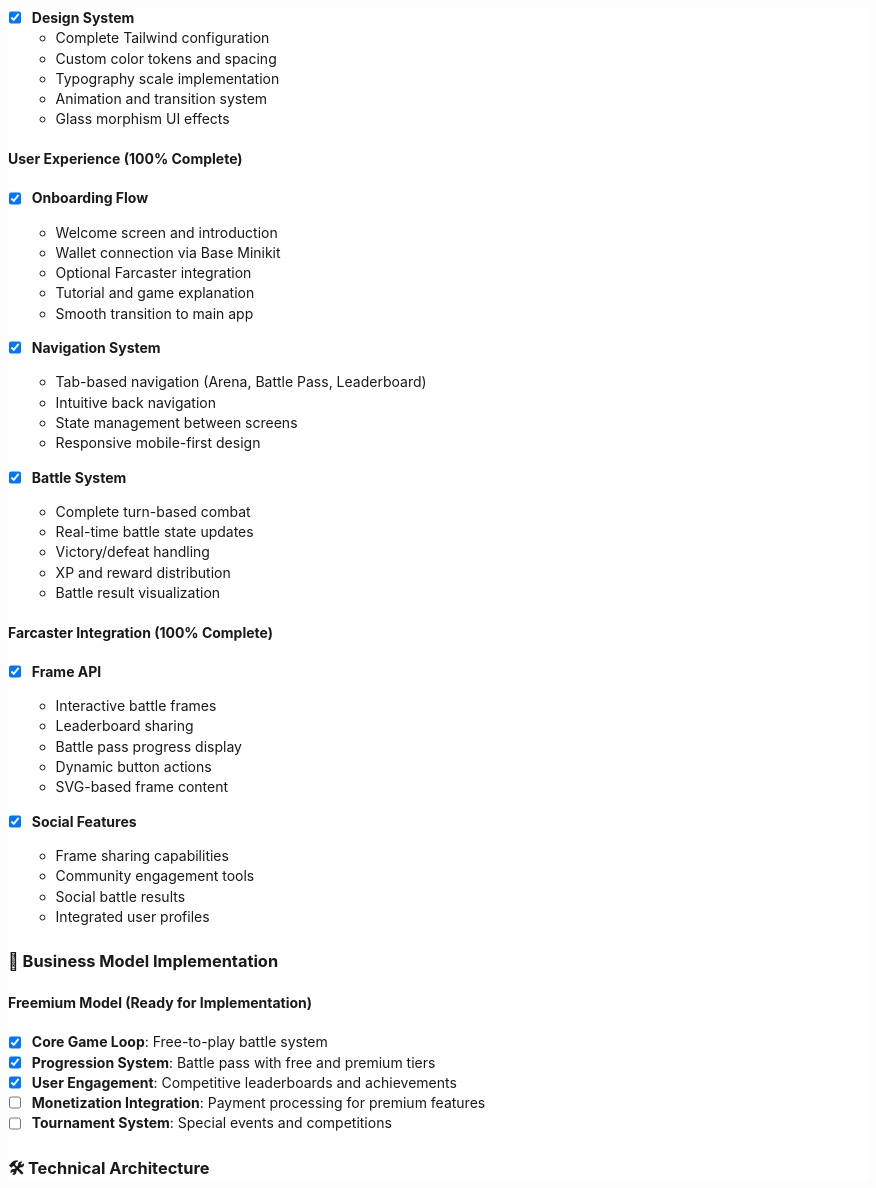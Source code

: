 - [x] **Design System**
  - Complete Tailwind configuration
  - Custom color tokens and spacing
  - Typography scale implementation
  - Animation and transition system
  - Glass morphism UI effects

#### User Experience (100% Complete)
- [x] **Onboarding Flow**
  - Welcome screen and introduction
  - Wallet connection via Base Minikit
  - Optional Farcaster integration
  - Tutorial and game explanation
  - Smooth transition to main app

- [x] **Navigation System**
  - Tab-based navigation (Arena, Battle Pass, Leaderboard)
  - Intuitive back navigation
  - State management between screens
  - Responsive mobile-first design

- [x] **Battle System**
  - Complete turn-based combat
  - Real-time battle state updates
  - Victory/defeat handling
  - XP and reward distribution
  - Battle result visualization

#### Farcaster Integration (100% Complete)
- [x] **Frame API**
  - Interactive battle frames
  - Leaderboard sharing
  - Battle pass progress display
  - Dynamic button actions
  - SVG-based frame content

- [x] **Social Features**
  - Frame sharing capabilities
  - Community engagement tools
  - Social battle results
  - Integrated user profiles

### 🎯 Business Model Implementation

#### Freemium Model (Ready for Implementation)
- [x] **Core Game Loop**: Free-to-play battle system
- [x] **Progression System**: Battle pass with free and premium tiers
- [x] **User Engagement**: Competitive leaderboards and achievements
- [ ] **Monetization Integration**: Payment processing for premium features
- [ ] **Tournament System**: Special events and competitions

### 🛠️ Technical Architecture
